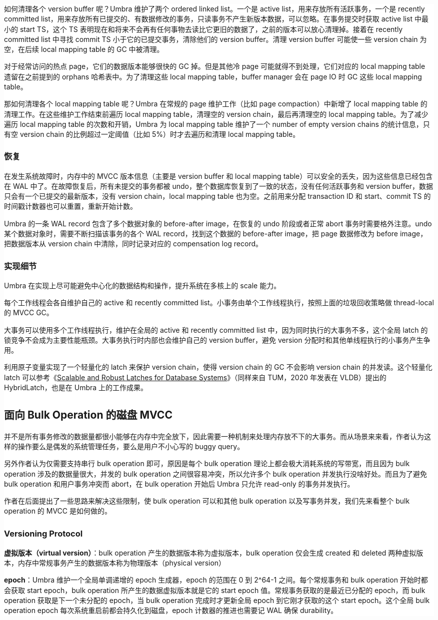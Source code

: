 如何清理各个 version buffer 呢？Umbra 维护了两个 ordered linked list。一个是 active list，用来存放所有活跃事务，一个是 recently committed list，用来存放所有已提交的、有数据修改的事务，只读事务不产生新版本数据，可以忽略。在事务提交时获取 active list 中最小的 start TS，这个 TS 表明现在和将来不会再有任何事物去读比它更旧的数据了，之前的版本可以放心清理掉。接着在 recently committed list 中寻找 commit TS 小于它的已提交事务，清除他们的 version buffer。清理 version buffer 可能使一些 version chain 为空，在后续 local mapping table 的 GC 中被清理。

对于经常访问的热点 page，它们的数据版本能够很快的 GC 掉。但是其他冷 page 可能就得不到处理，它们对应的 local mapping table 遗留在之前提到的 orphans 哈希表中。为了清理这些 local mapping table，buffer manager 会在 page IO 时 GC 这些 local mapping table。

那如何清理各个 local mapping table 呢？Umbra 在常规的 page 维护工作（比如 page compaction）中新增了 local mapping table 的清理工作。在这些维护工作结束前遍历 local mapping table，清理空的 version chain，最后再清理空的 local mapping table。为了减少遍历 local mapping table 的次数和开销，Umbra 为 local mapping table 维护了一个 number of empty version chains 的统计信息，只有空 version chain 的比例超过一定阈值（比如 5%）时才去遍历和清理 local mapping table。

### 恢复

在发生系统故障时，内存中的 MVCC 版本信息（主要是 version buffer 和 local mapping table）可以安全的丢失，因为这些信息已经包含在 WAL 中了。在故障恢复后，所有未提交的事务都被 undo，整个数据库恢复到了一致的状态，没有任何活跃事务和 version buffer，数据只会有一个已提交的最新版本，没有 version chain，local mapping table 也为空。之前用来分配 transaction ID 和 start、commit TS 的时间戳计数器也可以重置，重新开始计数。

Umbra 的一条 WAL record 包含了多个数据对象的 before-after image，在恢复的 undo 阶段或者正常 abort 事务时需要格外注意。undo 某个数据对象时，需要不断扫描该事务的各个 WAL record，找到这个数据的 before-after image，把 page 数据修改为 before image，把数据版本从 version chain 中清除，同时记录对应的 compensation log record。

### 实现细节

Umbra 在实现上尽可能避免中心化的数据结构和操作，提升系统在多核上的 scale 能力。

每个工作线程会各自维护自己的 active 和 recently committed list。小事务由单个工作线程执行，按照上面的垃圾回收策略做 thread-local 的 MVCC GC。

大事务可以使用多个工作线程执行，维护在全局的 active 和 recently committed list 中，因为同时执行的大事务不多，这个全局 latch 的锁竞争不会成为主要性能瓶颈。大事务执行时内部也会维护自己的 version buffer，避免 version 分配时和其他单线程执行的小事务产生争用。

利用原子变量实现了一个轻量化的 latch 来保护 version chain，使得 version chain 的 GC 不会影响 version chain 的并发读。这个轻量化 latch 可以参考《[Scalable and Robust Latches for Database Systems](https://db.in.tum.de/~giceva/papers/damon_latches.pdf?lang=de)》（同样来自 TUM，2020 年发表在 VLDB）提出的 HybridLatch，也是在 Umbra 上的工作成果。

## 面向 Bulk Operation 的磁盘 MVCC

并不是所有事务修改的数据量都很小能够在内存中完全放下，因此需要一种机制来处理内存放不下的大事务。而从场景来来看，作者认为这样的操作要么是偶发的系统管理任务，要么是用户不小心写的 buggy query。

另外作者认为仅需要支持串行 bulk operation 即可，原因是每个 bulk operation 理论上都会极大消耗系统的写带宽，而且因为 bulk operation 涉及的数据量很大，并发的 bulk operation 之间很容易冲突，所以允许多个 bulk operation 并发执行没啥好处。而且为了避免 bulk operation 和用户事务冲突而 abort，在 bulk operation 开始后 Umbra 只允许 read-only 的事务并发执行。

作者在后面提出了一些思路来解决这些限制，使 bulk operation 可以和其他 bulk operation 以及写事务并发，我们先来看整个 bulk operation 的 MVCC 是如何做的。

### Versioning Protocol

**虚拟版本（virtual version）**：bulk operation 产生的数据版本称为虚拟版本，bulk operation 仅会生成 created 和 deleted 两种虚拟版本，内存中常规事务产生的数据版本称为物理版本（physical version）

**epoch**：Umbra 维护一个全局单调递增的 epoch 生成器，epoch 的范围在 0 到 2^64-1 之间。每个常规事务和 bulk operation 开始时都会获取 start epoch，bulk operation 所产生的数据虚拟版本就是它的 start epoch 值。常规事务获取的是最近已分配的 epoch，而 bulk operation 获取是下一个未分配的 epoch，当 bulk operation 完成时才更新全局 epoch 到它刚才获取的这个 start epoch。这个全局 bulk operation epoch 每次系统重启前都会持久化到磁盘，epoch 计数器的推进也需要记 WAL 确保 durability。
